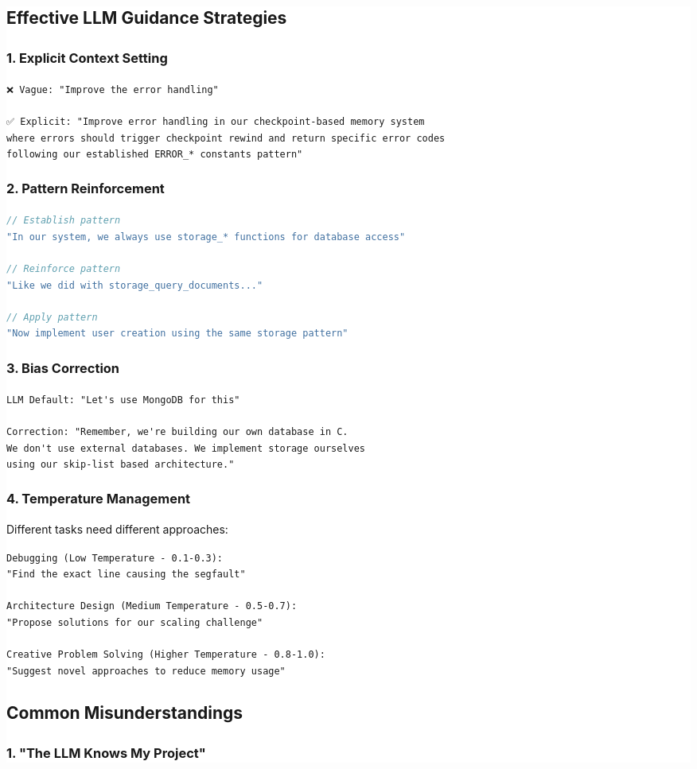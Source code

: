 ## Effective LLM Guidance Strategies

### 1. **Explicit Context Setting**

```
❌ Vague: "Improve the error handling"

✅ Explicit: "Improve error handling in our checkpoint-based memory system 
where errors should trigger checkpoint rewind and return specific error codes 
following our established ERROR_* constants pattern"
```

### 2. **Pattern Reinforcement**

```javascript
// Establish pattern
"In our system, we always use storage_* functions for database access"

// Reinforce pattern
"Like we did with storage_query_documents..."

// Apply pattern
"Now implement user creation using the same storage pattern"
```

### 3. **Bias Correction**

```
LLM Default: "Let's use MongoDB for this"

Correction: "Remember, we're building our own database in C. 
We don't use external databases. We implement storage ourselves 
using our skip-list based architecture."
```

### 4. **Temperature Management**

Different tasks need different approaches:

```
Debugging (Low Temperature - 0.1-0.3):
"Find the exact line causing the segfault"

Architecture Design (Medium Temperature - 0.5-0.7):
"Propose solutions for our scaling challenge"

Creative Problem Solving (Higher Temperature - 0.8-1.0):
"Suggest novel approaches to reduce memory usage"
```

## Common Misunderstandings

### 1. **"The LLM Knows My Project"**
